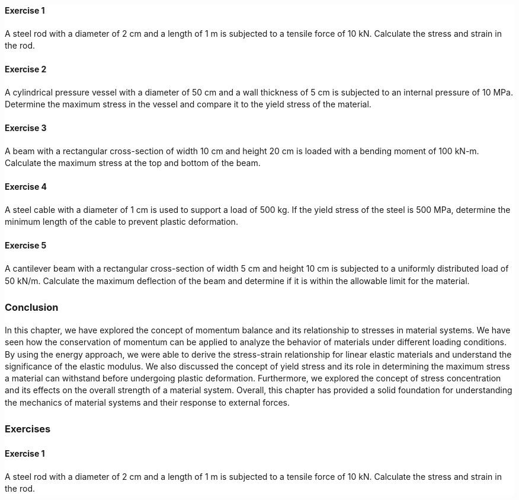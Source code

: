 #### Exercise 1

A steel rod with a diameter of 2 cm and a length of 1 m is subjected to a tensile force of 10 kN. Calculate the stress and strain in the rod.



#### Exercise 2

A cylindrical pressure vessel with a diameter of 50 cm and a wall thickness of 5 cm is subjected to an internal pressure of 10 MPa. Determine the maximum stress in the vessel and compare it to the yield stress of the material.



#### Exercise 3

A beam with a rectangular cross-section of width 10 cm and height 20 cm is loaded with a bending moment of 100 kN-m. Calculate the maximum stress at the top and bottom of the beam.



#### Exercise 4

A steel cable with a diameter of 1 cm is used to support a load of 500 kg. If the yield stress of the steel is 500 MPa, determine the minimum length of the cable to prevent plastic deformation.



#### Exercise 5

A cantilever beam with a rectangular cross-section of width 5 cm and height 10 cm is subjected to a uniformly distributed load of 50 kN/m. Calculate the maximum deflection of the beam and determine if it is within the allowable limit for the material.





### Conclusion

In this chapter, we have explored the concept of momentum balance and its relationship to stresses in material systems. We have seen how the conservation of momentum can be applied to analyze the behavior of materials under different loading conditions. By using the energy approach, we were able to derive the stress-strain relationship for linear elastic materials and understand the significance of the elastic modulus. We also discussed the concept of yield stress and its role in determining the maximum stress a material can withstand before undergoing plastic deformation. Furthermore, we explored the concept of stress concentration and its effects on the overall strength of a material system. Overall, this chapter has provided a solid foundation for understanding the mechanics of material systems and their response to external forces.



### Exercises

#### Exercise 1

A steel rod with a diameter of 2 cm and a length of 1 m is subjected to a tensile force of 10 kN. Calculate the stress and strain in the rod.
